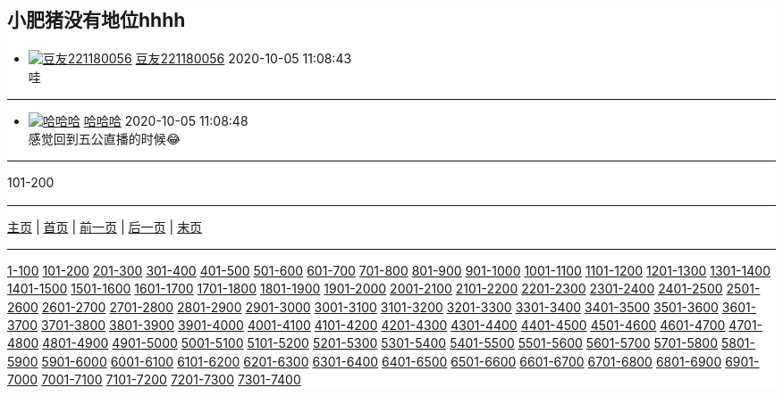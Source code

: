   小肥猪没有地位hhhh  
---
* [![豆友221180056](https://img3.doubanio.com/icon/u221180056-1.jpg)](https://www.douban.com/people/221180056/)    [豆友221180056](https://www.douban.com/people/221180056/)    2020-10-05 11:08:43  
  哇  
---
* [![哈哈哈](https://img1.doubanio.com/icon/user_normal.jpg)](https://www.douban.com/people/167405019/)    [哈哈哈](https://www.douban.com/people/167405019/)    2020-10-05 11:08:48  
  感觉回到五公直播的时候😂  
---

101-200

---

[主页](./main.md "main.md") | [首页](./comments1-100.md "comments1-100.md") | [前一页](./comments1-100.md "comments1-100.md") | [后一页](./comments201-300.md "comments201-300.md") | [末页](./comments7301-7400.md "comments7301-7400.md")  

---
[1-100](./comments1-100.md "1-100")  [101-200](./comments101-200.md "101-200")  [201-300](./comments201-300.md "201-300")  [301-400](./comments301-400.md "301-400")  [401-500](./comments401-500.md "401-500")  [501-600](./comments501-600.md "501-600")  [601-700](./comments601-700.md "601-700")  [701-800](./comments701-800.md "701-800")  [801-900](./comments801-900.md "801-900")  [901-1000](./comments901-1000.md "901-1000")  [1001-1100](./comments1001-1100.md "1001-1100")  [1101-1200](./comments1101-1200.md "1101-1200")  [1201-1300](./comments1201-1300.md "1201-1300")  [1301-1400](./comments1301-1400.md "1301-1400")  [1401-1500](./comments1401-1500.md "1401-1500")  [1501-1600](./comments1501-1600.md "1501-1600")  [1601-1700](./comments1601-1700.md "1601-1700")  [1701-1800](./comments1701-1800.md "1701-1800")  [1801-1900](./comments1801-1900.md "1801-1900")  [1901-2000](./comments1901-2000.md "1901-2000")  [2001-2100](./comments2001-2100.md "2001-2100")  [2101-2200](./comments2101-2200.md "2101-2200")  [2201-2300](./comments2201-2300.md "2201-2300")  [2301-2400](./comments2301-2400.md "2301-2400")  [2401-2500](./comments2401-2500.md "2401-2500")  [2501-2600](./comments2501-2600.md "2501-2600")  [2601-2700](./comments2601-2700.md "2601-2700")  [2701-2800](./comments2701-2800.md "2701-2800")  [2801-2900](./comments2801-2900.md "2801-2900")  [2901-3000](./comments2901-3000.md "2901-3000")  [3001-3100](./comments3001-3100.md "3001-3100")  [3101-3200](./comments3101-3200.md "3101-3200")  [3201-3300](./comments3201-3300.md "3201-3300")  [3301-3400](./comments3301-3400.md "3301-3400")  [3401-3500](./comments3401-3500.md "3401-3500")  [3501-3600](./comments3501-3600.md "3501-3600")  [3601-3700](./comments3601-3700.md "3601-3700")  [3701-3800](./comments3701-3800.md "3701-3800")  [3801-3900](./comments3801-3900.md "3801-3900")  [3901-4000](./comments3901-4000.md "3901-4000")  [4001-4100](./comments4001-4100.md "4001-4100")  [4101-4200](./comments4101-4200.md "4101-4200")  [4201-4300](./comments4201-4300.md "4201-4300")  [4301-4400](./comments4301-4400.md "4301-4400")  [4401-4500](./comments4401-4500.md "4401-4500")  [4501-4600](./comments4501-4600.md "4501-4600")  [4601-4700](./comments4601-4700.md "4601-4700")  [4701-4800](./comments4701-4800.md "4701-4800")  [4801-4900](./comments4801-4900.md "4801-4900")  [4901-5000](./comments4901-5000.md "4901-5000")  [5001-5100](./comments5001-5100.md "5001-5100")  [5101-5200](./comments5101-5200.md "5101-5200")  [5201-5300](./comments5201-5300.md "5201-5300")  [5301-5400](./comments5301-5400.md "5301-5400")  [5401-5500](./comments5401-5500.md "5401-5500")  [5501-5600](./comments5501-5600.md "5501-5600")  [5601-5700](./comments5601-5700.md "5601-5700")  [5701-5800](./comments5701-5800.md "5701-5800")  [5801-5900](./comments5801-5900.md "5801-5900")  [5901-6000](./comments5901-6000.md "5901-6000")  [6001-6100](./comments6001-6100.md "6001-6100")  [6101-6200](./comments6101-6200.md "6101-6200")  [6201-6300](./comments6201-6300.md "6201-6300")  [6301-6400](./comments6301-6400.md "6301-6400")  [6401-6500](./comments6401-6500.md "6401-6500")  [6501-6600](./comments6501-6600.md "6501-6600")  [6601-6700](./comments6601-6700.md "6601-6700")  [6701-6800](./comments6701-6800.md "6701-6800")  [6801-6900](./comments6801-6900.md "6801-6900")  [6901-7000](./comments6901-7000.md "6901-7000")  [7001-7100](./comments7001-7100.md "7001-7100")  [7101-7200](./comments7101-7200.md "7101-7200")  [7201-7300](./comments7201-7300.md "7201-7300")  [7301-7400](./comments7301-7400.md "7301-7400")  